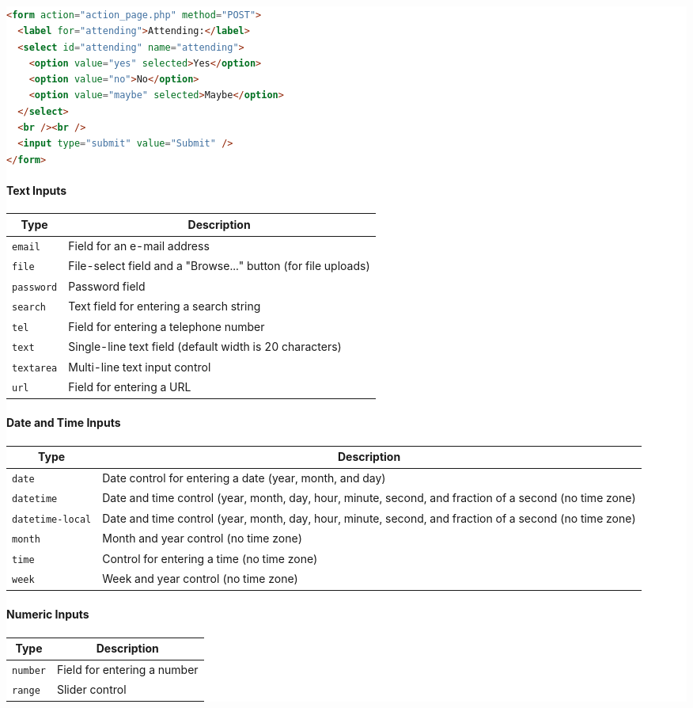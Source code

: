 ```html
<form action="action_page.php" method="POST">
  <label for="attending">Attending:</label>
  <select id="attending" name="attending">
    <option value="yes" selected>Yes</option>
    <option value="no">No</option>
    <option value="maybe" selected>Maybe</option>
  </select>
  <br /><br />
  <input type="submit" value="Submit" />
</form>
```

#### Text Inputs

| Type       | Description                                                   |
| ---------- | ------------------------------------------------------------- |
| `email`    | Field for an e-mail address                                   |
| `file`     | File-select field and a "Browse..." button (for file uploads) |
| `password` | Password field                                                |
| `search`   | Text field for entering a search string                       |
| `tel`      | Field for entering a telephone number                         |
| `text`     | Single-line text field (default width is 20 characters)       |
| `textarea` | Multi-line text input control                                 |
| `url`      | Field for entering a URL                                      |

#### Date and Time Inputs

| Type             | Description                                                                                            |
| ---------------- | ------------------------------------------------------------------------------------------------------ |
| `date`           | Date control for entering a date (year, month, and day)                                                |
| `datetime`       | Date and time control (year, month, day, hour, minute, second, and fraction of a second (no time zone) |
| `datetime-local` | Date and time control (year, month, day, hour, minute, second, and fraction of a second (no time zone) |
| `month`          | Month and year control (no time zone)                                                                  |
| `time`           | Control for entering a time (no time zone)                                                             |
| `week`           | Week and year control (no time zone)                                                                   |

#### Numeric Inputs

| Type     | Description                 |
| -------- | --------------------------- |
| `number` | Field for entering a number |
| `range`  | Slider control              |
